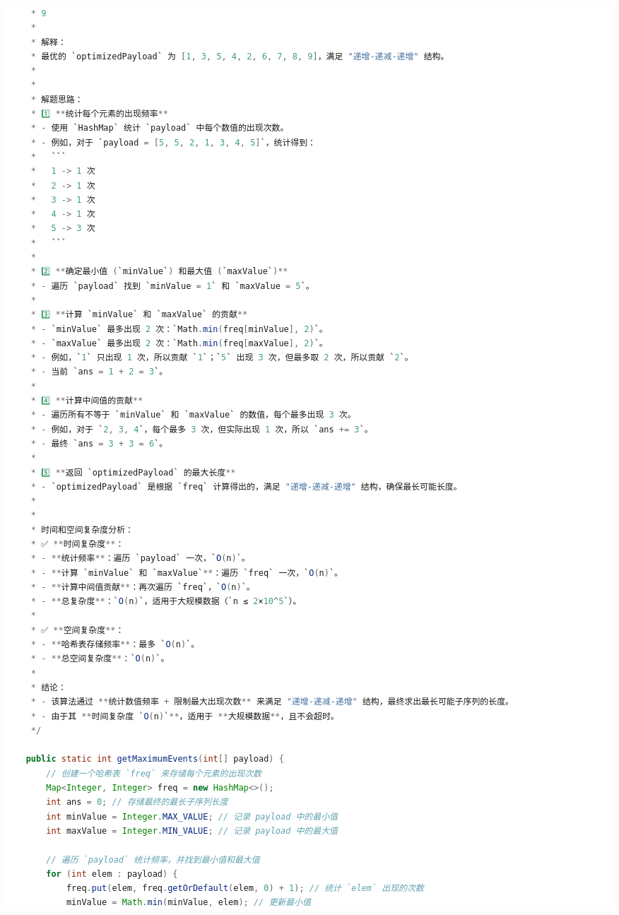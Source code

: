 ~~~java
     * 9
     *
     * 解释：
     * 最优的 `optimizedPayload` 为 [1, 3, 5, 4, 2, 6, 7, 8, 9]，满足 "递增-递减-递增" 结构。
     *
     *
     * 解题思路：
     * 1️⃣ **统计每个元素的出现频率**
     * - 使用 `HashMap` 统计 `payload` 中每个数值的出现次数。
     * - 例如，对于 `payload = [5, 5, 2, 1, 3, 4, 5]`，统计得到：
     *   ```
     *   1 -> 1 次
     *   2 -> 1 次
     *   3 -> 1 次
     *   4 -> 1 次
     *   5 -> 3 次
     *   ```
     *
     * 2️⃣ **确定最小值 (`minValue`) 和最大值 (`maxValue`)**
     * - 遍历 `payload` 找到 `minValue = 1` 和 `maxValue = 5`。
     *
     * 3️⃣ **计算 `minValue` 和 `maxValue` 的贡献**
     * - `minValue` 最多出现 2 次：`Math.min(freq[minValue], 2)`。
     * - `maxValue` 最多出现 2 次：`Math.min(freq[maxValue], 2)`。
     * - 例如，`1` 只出现 1 次，所以贡献 `1`；`5` 出现 3 次，但最多取 2 次，所以贡献 `2`。
     * - 当前 `ans = 1 + 2 = 3`。
     *
     * 4️⃣ **计算中间值的贡献**
     * - 遍历所有不等于 `minValue` 和 `maxValue` 的数值，每个最多出现 3 次。
     * - 例如，对于 `2, 3, 4`，每个最多 3 次，但实际出现 1 次，所以 `ans += 3`。
     * - 最终 `ans = 3 + 3 = 6`。
     *
     * 5️⃣ **返回 `optimizedPayload` 的最大长度**
     * - `optimizedPayload` 是根据 `freq` 计算得出的，满足 "递增-递减-递增" 结构，确保最长可能长度。
     *
     *
     * 时间和空间复杂度分析：
     * ✅ **时间复杂度**：
     * - **统计频率**：遍历 `payload` 一次，`O(n)`。
     * - **计算 `minValue` 和 `maxValue`**：遍历 `freq` 一次，`O(n)`。
     * - **计算中间值贡献**：再次遍历 `freq`，`O(n)`。
     * - **总复杂度**：`O(n)`，适用于大规模数据（`n ≤ 2×10^5`）。
     *
     * ✅ **空间复杂度**：
     * - **哈希表存储频率**：最多 `O(n)`。
     * - **总空间复杂度**：`O(n)`。
     *
     * 结论：
     * - 该算法通过 **统计数值频率 + 限制最大出现次数** 来满足 "递增-递减-递增" 结构，最终求出最长可能子序列的长度。
     * - 由于其 **时间复杂度 `O(n)`**，适用于 **大规模数据**，且不会超时。
     */

    public static int getMaximumEvents(int[] payload) {
        // 创建一个哈希表 `freq` 来存储每个元素的出现次数
        Map<Integer, Integer> freq = new HashMap<>();
        int ans = 0; // 存储最终的最长子序列长度
        int minValue = Integer.MAX_VALUE; // 记录 payload 中的最小值
        int maxValue = Integer.MIN_VALUE; // 记录 payload 中的最大值

        // 遍历 `payload` 统计频率，并找到最小值和最大值
        for (int elem : payload) {
            freq.put(elem, freq.getOrDefault(elem, 0) + 1); // 统计 `elem` 出现的次数
            minValue = Math.min(minValue, elem); // 更新最小值
~~~